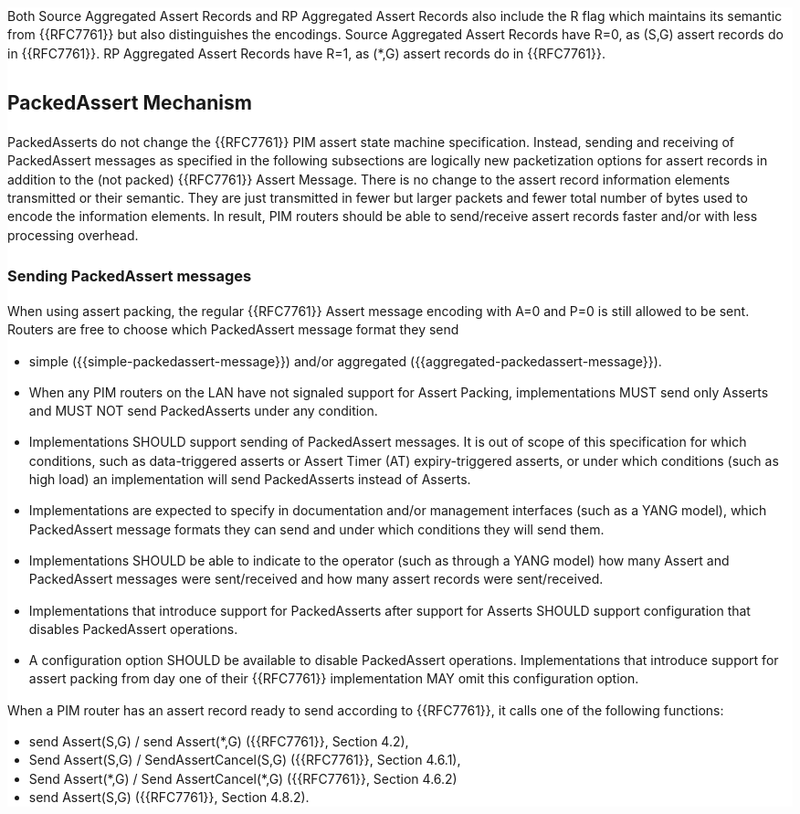 Both Source Aggregated Assert Records and RP Aggregated Assert Records also include the
R flag which maintains its semantic from {{RFC7761}} but also distinguishes
the encodings. Source Aggregated Assert Records have R=0, as (S,G) assert records do in {{RFC7761}}.
RP Aggregated Assert Records have R=1, as (\*,G) assert records do in {{RFC7761}}.

## PackedAssert Mechanism

PackedAsserts do not change the {{RFC7761}} PIM assert state machine specification. Instead,
sending and receiving of PackedAssert messages as specified in the following subsections are logically
new packetization options for assert records in addition to the (not packed) {{RFC7761}} Assert Message. 
There is no change to the assert record information elements transmitted or
their semantic. They are just transmitted in fewer but larger packets and fewer total number of bytes used to encode the information elements. In result, PIM routers should be able to send/receive assert records faster and/or with less processing overhead.

### Sending PackedAssert messages

When using assert packing, the regular {{RFC7761}} Assert message encoding with A=0 and P=0 is
still allowed to be sent.  Routers are free to choose which PackedAssert message format they send 
- simple ({{simple-packedassert-message}}) and/or aggregated ({{aggregated-packedassert-message}}). 

- When any PIM routers on the LAN have not signaled support for Assert Packing,
  implementations MUST send only Asserts and MUST NOT send PackedAsserts under
  any condition.

- Implementations SHOULD support sending of PackedAssert messages.
  It is out of scope of this specification for which conditions, such as data-triggered asserts or 
  Assert Timer (AT) expiry-triggered asserts, or under which conditions (such as high load) an implementation
  will send PackedAsserts instead of Asserts.

- Implementations are expected to specify in documentation and/or management interfaces (such as a YANG model),
  which PackedAssert message formats they can send and under which conditions they will send them. 

- Implementations SHOULD be able to indicate to the operator (such as through a YANG model)
  how many Assert and PackedAssert messages were sent/received and how many assert records were sent/received.

- Implementations that introduce support for PackedAsserts after support for Asserts SHOULD support configuration that disables PackedAssert operations.

- A configuration option SHOULD be available to disable PackedAssert operations.
  Implementations that introduce support for assert packing from day one of
  their {{RFC7761}} implementation MAY omit this configuration option.


When a PIM router has an assert record ready to send according to
{{RFC7761}}, it calls one of the following functions:

- send Assert(S,G) / send Assert(\*,G) ({{RFC7761}}, Section 4.2),
- Send Assert(S,G) / SendAssertCancel(S,G) ({{RFC7761}}, Section 4.6.1),
- Send Assert(\*,G) / Send AssertCancel(\*,G) ({{RFC7761}}, Section 4.6.2)
- send Assert(S,G) ({{RFC7761}}, Section 4.8.2). 
